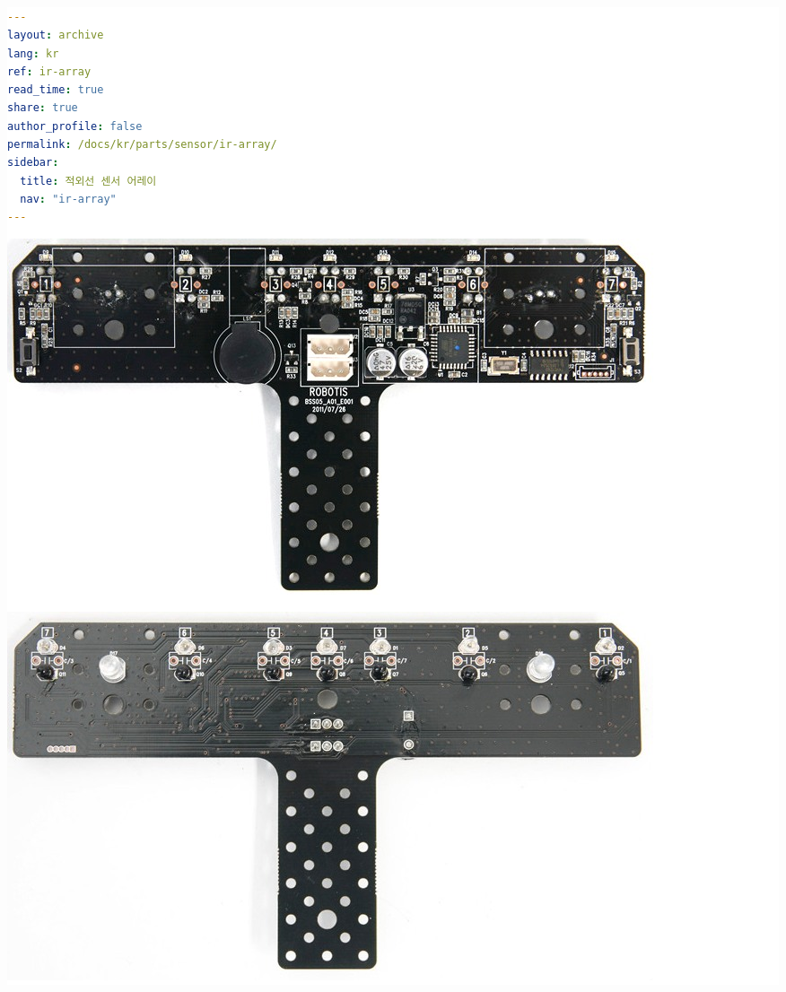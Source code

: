 ```yaml
---
layout: archive
lang: kr
ref: ir-array
read_time: true
share: true
author_profile: false
permalink: /docs/kr/parts/sensor/ir-array/
sidebar:
  title: 적외선 센서 어레이
  nav: "ir-array"
---
```


![](/assets/images/parts/sensors/_mg_8531.jpg)

![](/assets/images/parts/sensors/_mg_8530.jpg)
